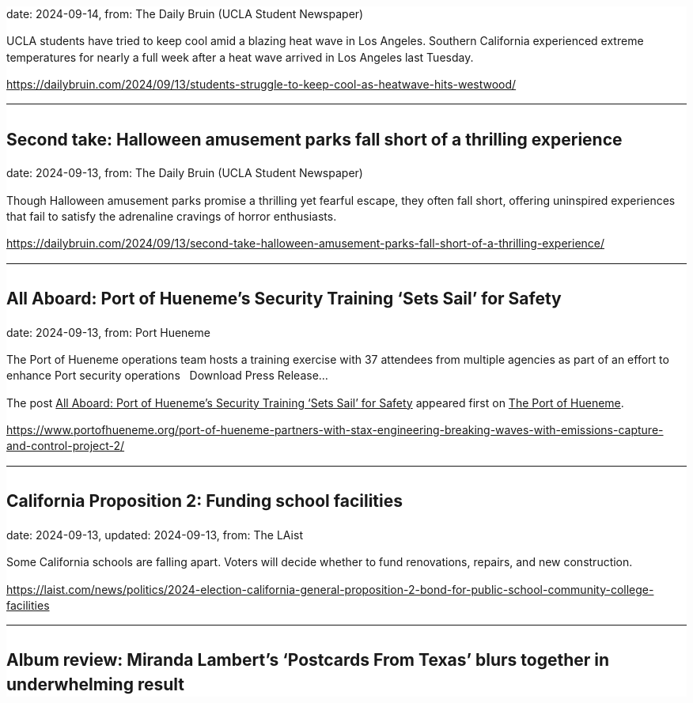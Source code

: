 date: 2024-09-14, from: The Daily Bruin (UCLA Student Newspaper)

UCLA students have tried to keep cool amid a blazing heat wave in Los Angeles.
Southern California experienced extreme temperatures for nearly a full week after a heat wave arrived in Los Angeles last Tuesday. 

<https://dailybruin.com/2024/09/13/students-struggle-to-keep-cool-as-heatwave-hits-westwood/>

---

## Second take: Halloween amusement parks fall short of a thrilling experience

date: 2024-09-13, from: The Daily Bruin (UCLA Student Newspaper)

Though Halloween amusement parks promise a thrilling yet fearful escape, they often fall short, offering uninspired experiences that fail to satisfy the adrenaline cravings of horror enthusiasts. 

<https://dailybruin.com/2024/09/13/second-take-halloween-amusement-parks-fall-short-of-a-thrilling-experience/>

---

## All Aboard: Port of Hueneme’s Security Training ‘Sets Sail’ for Safety

date: 2024-09-13, from: Port Hueneme

<p>The Port of Hueneme operations team hosts a training exercise with 37 attendees from multiple agencies as part of an effort to enhance Port security operations &#160; Download Press Release&#8230;</p>
<p>The post <a href="https://www.portofhueneme.org/port-of-hueneme-partners-with-stax-engineering-breaking-waves-with-emissions-capture-and-control-project-2/">All Aboard: Port of Hueneme’s Security Training ‘Sets Sail’ for Safety</a> appeared first on <a href="https://www.portofhueneme.org">The Port of Hueneme</a>.</p>
 

<https://www.portofhueneme.org/port-of-hueneme-partners-with-stax-engineering-breaking-waves-with-emissions-capture-and-control-project-2/>

---

## California Proposition 2: Funding school facilities

date: 2024-09-13, updated: 2024-09-13, from: The LAist

Some California schools are falling apart. Voters will decide whether to fund renovations, repairs, and new construction. 

<https://laist.com/news/politics/2024-election-california-general-proposition-2-bond-for-public-school-community-college-facilities>

---

## Album review: Miranda Lambert’s ‘Postcards From Texas’ blurs together in underwhelming result
